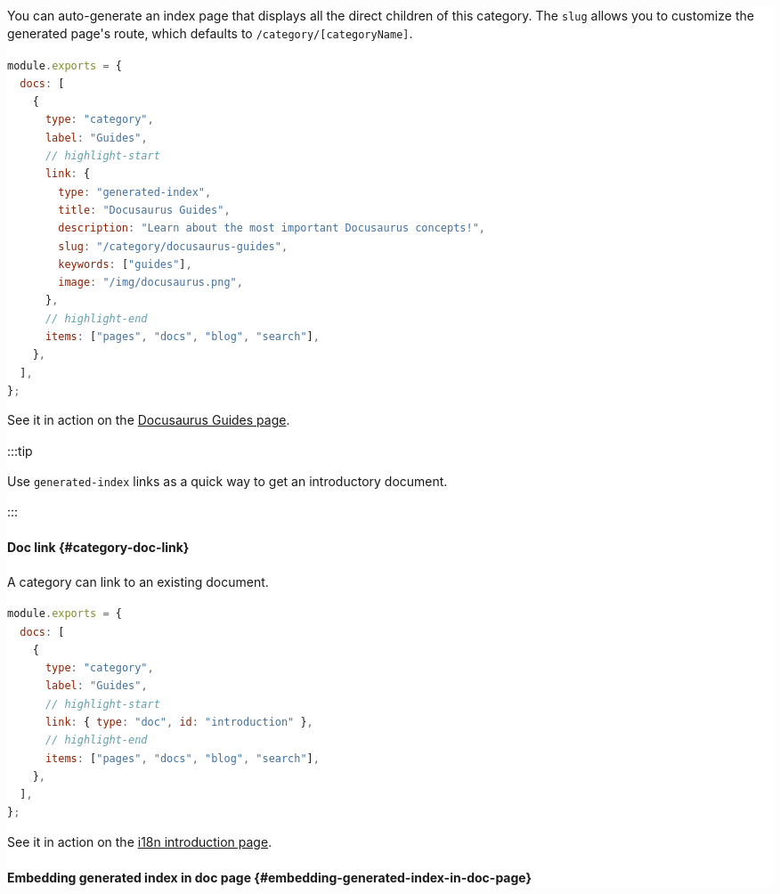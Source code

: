 You can auto-generate an index page that displays all the direct children of this category. The `slug` allows you to customize the generated page's route, which defaults to `/category/[categoryName]`.

```js title="sidebars.js"
module.exports = {
  docs: [
    {
      type: "category",
      label: "Guides",
      // highlight-start
      link: {
        type: "generated-index",
        title: "Docusaurus Guides",
        description: "Learn about the most important Docusaurus concepts!",
        slug: "/category/docusaurus-guides",
        keywords: ["guides"],
        image: "/img/docusaurus.png",
      },
      // highlight-end
      items: ["pages", "docs", "blog", "search"],
    },
  ],
};
```

See it in action on the [Docusaurus Guides page](/docs/category/guides).

:::tip

Use `generated-index` links as a quick way to get an introductory document.

:::

#### Doc link {#category-doc-link}

A category can link to an existing document.

```js title="sidebars.js"
module.exports = {
  docs: [
    {
      type: "category",
      label: "Guides",
      // highlight-start
      link: { type: "doc", id: "introduction" },
      // highlight-end
      items: ["pages", "docs", "blog", "search"],
    },
  ],
};
```

See it in action on the [i18n introduction page](docs/i18n/i18n-introduction.md).

#### Embedding generated index in doc page {#embedding-generated-index-in-doc-page}
